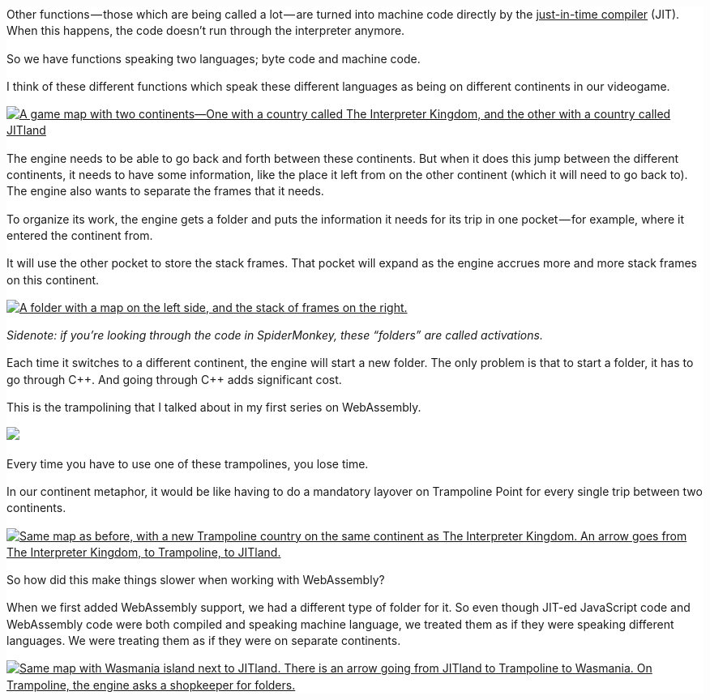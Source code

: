 Other functions — those which are being called a lot — are turned into machine code directly by the [just-in-time compiler](https://hacks.mozilla.org/2017/02/a-crash-course-in-just-in-time-jit-compilers/) (JIT). When this happens, the code doesn’t run through the interpreter anymore.

So we have functions speaking two languages; byte code and machine code.

I think of these different functions which speak these different languages as being on different continents in our videogame.

[![A game map with two continents—One with a country called The Interpreter Kingdom, and the other with a country called JITland](https://2r4s9p1yi1fa2jd7j43zph8r-wpengine.netdna-ssl.com/files/2018/10/03-01-500x503.png)](https://2r4s9p1yi1fa2jd7j43zph8r-wpengine.netdna-ssl.com/files/2018/10/03-01.png)

The engine needs to be able to go back and forth between these continents. But when it does this jump between the different continents, it needs to have some information, like the place it left from on the other continent (which it will need to go back to). The engine also wants to separate the frames that it needs.

To organize its work, the engine gets a folder and puts the information it needs for its trip in one pocket — for example, where it entered the continent from.

It will use the other pocket to store the stack frames. That pocket will expand as the engine accrues more and more stack frames on this continent.

[![A folder with a map on the left side, and the stack of frames on the right.](https://2r4s9p1yi1fa2jd7j43zph8r-wpengine.netdna-ssl.com/files/2018/10/03-02-500x340.png)](https://2r4s9p1yi1fa2jd7j43zph8r-wpengine.netdna-ssl.com/files/2018/10/03-02.png)

_Sidenote: if you’re looking through the code in SpiderMonkey, these “folders” are called activations._

Each time it switches to a different continent, the engine will start a new folder. The only problem is that to start a folder, it has to go through C++. And going through C++ adds significant cost.

This is the trampolining that I talked about in my first series on WebAssembly.

[![](https://2r4s9p1yi1fa2jd7j43zph8r-wpengine.netdna-ssl.com/files/2017/02/06-02-trampoline01-500x399.png)](https://2r4s9p1yi1fa2jd7j43zph8r-wpengine.netdna-ssl.com/files/2017/02/06-02-trampoline01.png)

Every time you have to use one of these trampolines, you lose time.

In our continent metaphor, it would be like having to do a mandatory layover on Trampoline Point for every single trip between two continents.

[![Same map as before, with a new Trampoline country on the same continent as The Interpreter Kingdom. An arrow goes from The Interpreter Kingdom, to Trampoline, to JITland.](https://2r4s9p1yi1fa2jd7j43zph8r-wpengine.netdna-ssl.com/files/2018/10/03-04-500x503.png)](https://2r4s9p1yi1fa2jd7j43zph8r-wpengine.netdna-ssl.com/files/2018/10/03-04.png)

So how did this make things slower when working with WebAssembly?

When we first added WebAssembly support, we had a different type of folder for it. So even though JIT-ed JavaScript code and WebAssembly code were both compiled and speaking machine language, we treated them as if they were speaking different languages. We were treating them as if they were on separate continents.

[![Same map with Wasmania island next to JITland. There is an arrow going from JITland to Trampoline to Wasmania. On Trampoline, the engine asks a shopkeeper for folders.](https://2r4s9p1yi1fa2jd7j43zph8r-wpengine.netdna-ssl.com/files/2018/10/03-05-500x503.png)](https://2r4s9p1yi1fa2jd7j43zph8r-wpengine.netdna-ssl.com/files/2018/10/03-05.png)
